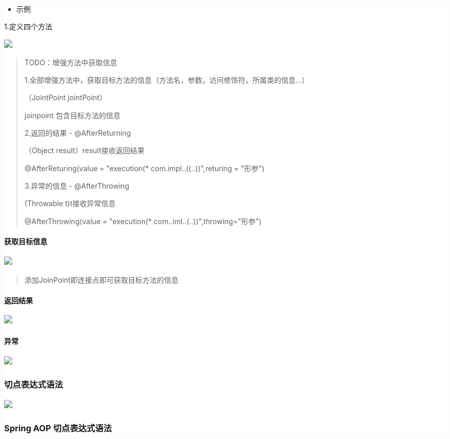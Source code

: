 + 示例

 1.定义四个方法

![](https://cdn.nlark.com/yuque/0/2024/png/49455411/1733129747090-87653432-8088-40d5-bad8-597064ff40af.png)



> TODO：增强方法中获取信息
>
> 1.全部增强方法中，获取目标方法的信息（方法名，参数，访问修饰符，所属类的信息...）
>
> （JointPoint jointPoint）
>
> joinpoint 包含目标方法的信息
>
> 2.返回的结果 - @AfterReturning
>
> （Object result）result接收返回结果
>
> @AfterReturing(value = "execution(* com.impl.*.*((..))",returing = "形参")
>
> 3.异常的信息 - @AfterThrowing
>
> (Throwable t)t接收异常信息
>
> @AfterThrowing(value = "execution(* com..iml.*.*(..))",throwing="形参")
>

#### 获取目标信息
![](https://cdn.nlark.com/yuque/0/2024/png/49455411/1733130229448-f8240301-13a7-4922-a6c0-f99883902669.png)

> 添加JoinPoint即连接点即可获取目标方法的信息
>

#### 返回结果
![](https://cdn.nlark.com/yuque/0/2024/png/49455411/1733130267778-69723f09-4887-4678-abcc-009ae3214e94.png)

#### 异常
![](https://cdn.nlark.com/yuque/0/2024/png/49455411/1733130450792-6f384816-f845-48a2-84d8-39a8c0898d40.png)





### 切点表达式语法
![](https://cdn.nlark.com/yuque/0/2024/png/49455411/1733130698748-77ba76a0-30c4-4cca-af1a-0d357c47d764.png)





### Spring AOP 切点表达式语法
